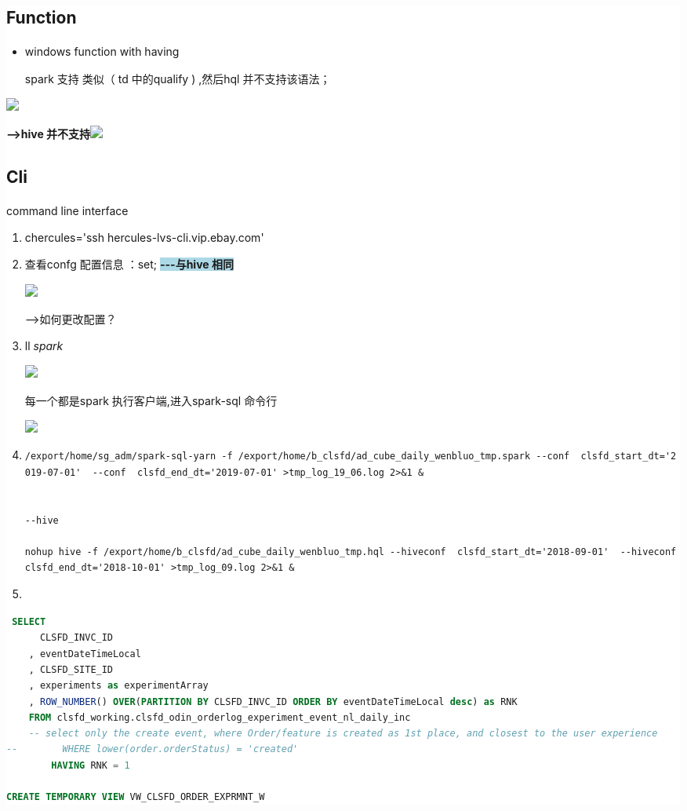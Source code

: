 



## Function

- windows function with having

  spark 支持 类似（ td 中的qualify ) ,然后hql 并不支持该语法；

![](C:\Users\wenbluo\Desktop\wbluo\spark\sp_4.png)

**-->hive  并不支持**![](C:\Users\wenbluo\Desktop\wbluo\spark\sp_5.png)





## Cli

command line interface 

1. chercules='ssh  hercules-lvs-cli.vip.ebay.com'

2. 查看confg 配置信息  ：set;   <span style='background-color:lightblue'>**---与hive 相同**</span>

   ![](C:\Users\wenbluo\Desktop\wbluo\spark\sp_20.png)

   -->如何更改配置？

   

3. ll  *spark*

   ![](C:\Users\wenbluo\Desktop\wbluo\spark\sp_1.png)

   每一个都是spark 执行客户端,进入spark-sql 命令行

   ![](C:\Users\wenbluo\Desktop\wbluo\spark\sp_2.png)

4. ```shell
   /export/home/sg_adm/spark-sql-yarn -f /export/home/b_clsfd/ad_cube_daily_wenbluo_tmp.spark --conf  clsfd_start_dt='2019-07-01'  --conf  clsfd_end_dt='2019-07-01' >tmp_log_19_06.log 2>&1 &
   
   
   --hive 
   
   nohup hive -f /export/home/b_clsfd/ad_cube_daily_wenbluo_tmp.hql --hiveconf  clsfd_start_dt='2018-09-01'  --hiveconf  clsfd_end_dt='2018-10-01' >tmp_log_09.log 2>&1 &
   
   ```

   

5. 

   

   ```SQL
    SELECT
         CLSFD_INVC_ID
       , eventDateTimeLocal
       , CLSFD_SITE_ID
       , experiments as experimentArray
       , ROW_NUMBER() OVER(PARTITION BY CLSFD_INVC_ID ORDER BY eventDateTimeLocal desc) as RNK
       FROM clsfd_working.clsfd_odin_orderlog_experiment_event_nl_daily_inc
       -- select only the create event, where Order/feature is created as 1st place, and closest to the user experience
   --        WHERE lower(order.orderStatus) = 'created'
           HAVING RNK = 1
               
   CREATE TEMPORARY VIEW VW_CLSFD_ORDER_EXPRMNT_W
   ```